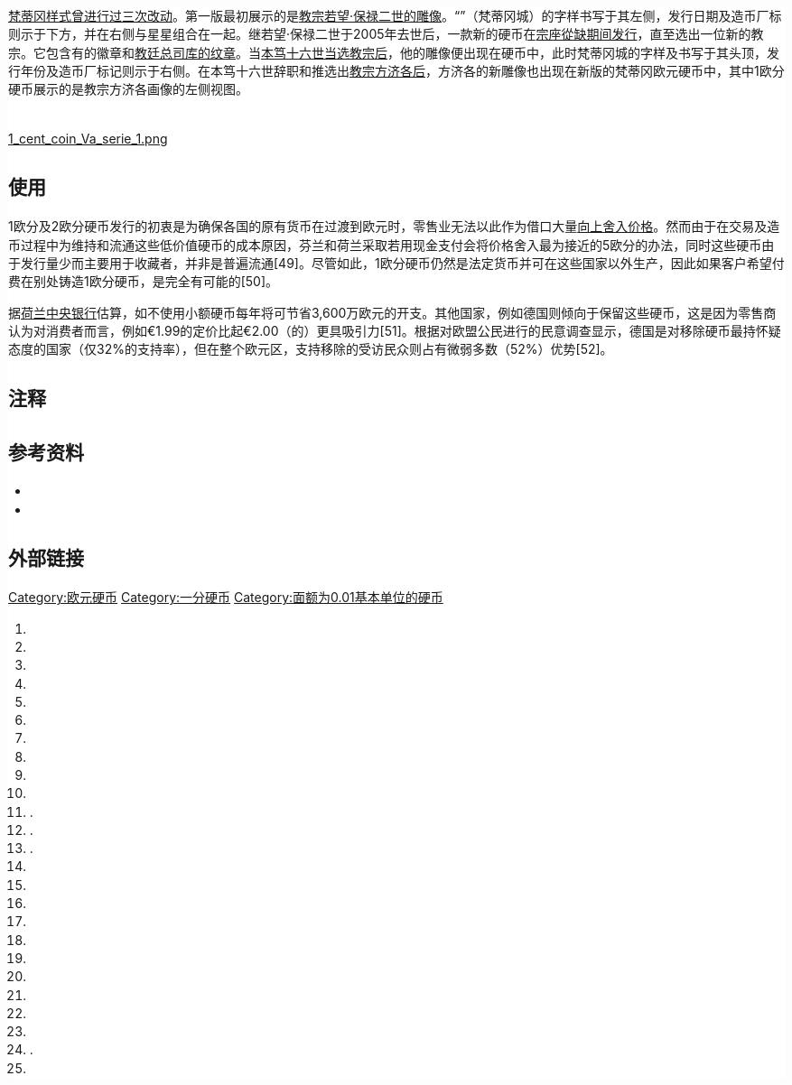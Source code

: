<a href="https://zh.wikipedia.org/wiki/梵蒂冈的欧元硬币" title="wikilink">梵蒂冈样式曾进行过三次改动</a>。第一版最初展示的是<a href="https://zh.wikipedia.org/wiki/若望·保禄二世" title="wikilink">教宗若望·保禄二世的雕像</a>。“”（梵蒂冈城）的字样书写于其左侧，发行日期及造币厂标则示于下方，并在右侧与星星组合在一起。继若望·保禄二世于2005年去世后，一款新的硬币在<a href="https://zh.wikipedia.org/wiki/宗座從缺" title="wikilink">宗座從缺期间发行</a>，直至选出一位新的教宗。它包含有的徽章和<a href="https://zh.wikipedia.org/wiki/罗马圣教会总司库" title="wikilink">教廷总司库的纹章</a>。当<a href="https://zh.wikipedia.org/wiki/本笃十六世" title="wikilink">本笃十六世当选教宗后</a>，他的雕像便出现在硬币中，此时梵蒂冈城的字样及书写于其头顶，发行年份及造币厂标记则示于右侧。在本笃十六世辞职和推选出<a href="https://zh.wikipedia.org/wiki/教宗方济各" title="wikilink">教宗方济各后</a>，方济各的新雕像也出现在新版的梵蒂冈欧元硬币中，其中1欧分硬币展示的是教宗方济各画像的左侧视图。</p></td>
<td><center>
</center>
<p><br />
<a href="https://zh.wikipedia.org/wiki/File:1_cent_coin_Va_serie_1.png" title="fig:1_cent_coin_Va_serie_1.png">1_cent_coin_Va_serie_1.png</a></p></td>
</tr>
</tbody>
</table>

## 使用

1欧分及2欧分硬币发行的初衷是为确保各国的原有货币在过渡到欧元时，零售业无法以此作为借口大量[向上舍入价格](../Page/数值修约.md "wikilink")。然而由于在交易及造币过程中为维持和流通这些低价值硬币的成本原因，芬兰和荷兰采取若用现金支付会将价格舍入最为接近的5欧分的办法，同时这些硬币由于发行量少而主要用于收藏者，并非是普遍流通\[49\]。尽管如此，1欧分硬币仍然是法定货币并可在这些国家以外生产，因此如果客户希望付费在别处铸造1欧分硬币，是完全有可能的\[50\]。

据[荷兰中央银行](../Page/荷兰中央银行.md "wikilink")估算，如不使用小额硬币每年将可节省3,600万欧元的开支。其他国家，例如德国则倾向于保留这些硬币，这是因为零售商认为对消费者而言，例如€1.99的定价比起€2.00（的）更具吸引力\[51\]。根据对欧盟公民进行的民意调查显示，德国是对移除硬币最持怀疑态度的国家（仅32%的支持率），但在整个欧元区，支持移除的受访民众则占有微弱多数（52%）优势\[52\]。

## 注释

## 参考资料

  -
  -
## 外部链接

[Category:欧元硬币](https://zh.wikipedia.org/wiki/Category:欧元硬币 "wikilink") [Category:一分硬币](https://zh.wikipedia.org/wiki/Category:一分硬币 "wikilink") [Category:面额为0.01基本单位的硬币](https://zh.wikipedia.org/wiki/Category:面额为0.01基本单位的硬币 "wikilink")

1.
2.
3.
4.
5.
6.
7.
8.
9.
10.
11. .
12. .
13. .
14.
15.
16.
17.
18.
19.
20.
21.
22.
23.
24. .
25.